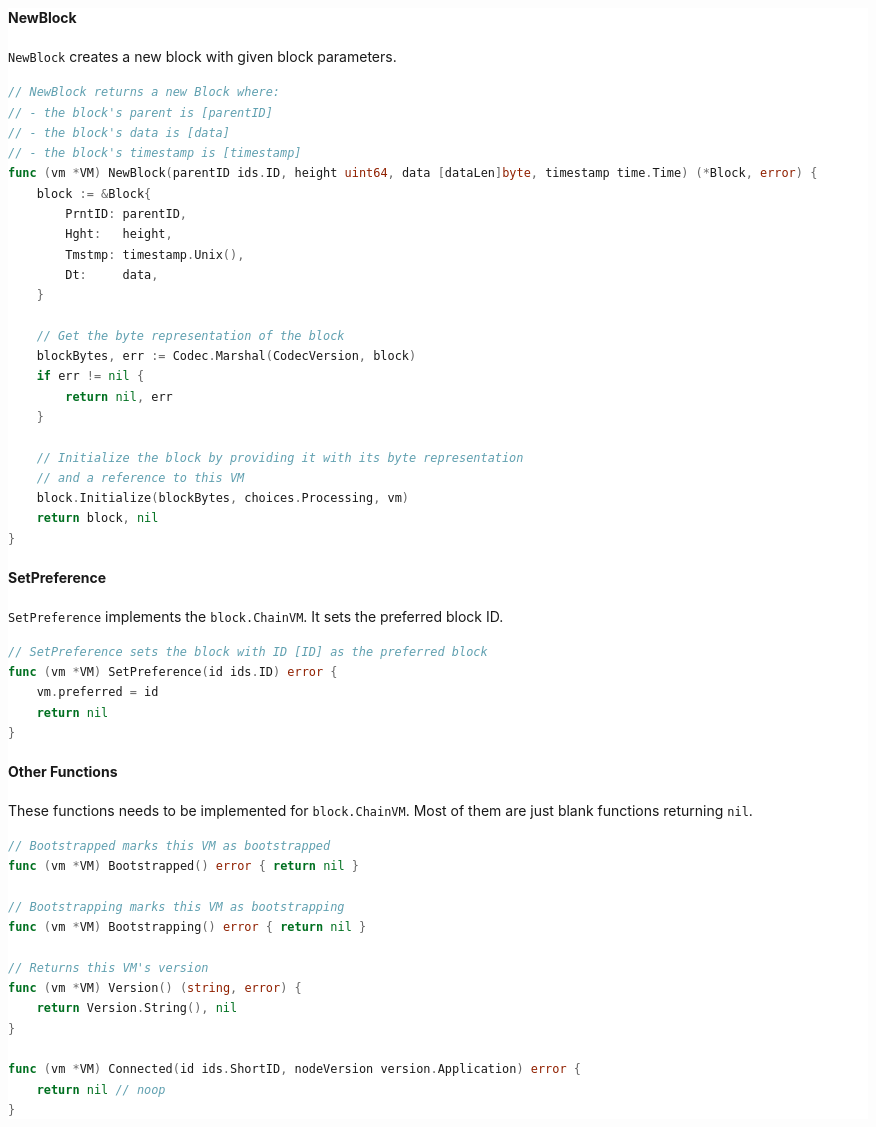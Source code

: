 #### NewBlock

`NewBlock` creates a new block with given block parameters.



```go title="/timestampvm/vm.go"
// NewBlock returns a new Block where:
// - the block's parent is [parentID]
// - the block's data is [data]
// - the block's timestamp is [timestamp]
func (vm *VM) NewBlock(parentID ids.ID, height uint64, data [dataLen]byte, timestamp time.Time) (*Block, error) {
	block := &Block{
		PrntID: parentID,
		Hght:   height,
		Tmstmp: timestamp.Unix(),
		Dt:     data,
	}

	// Get the byte representation of the block
	blockBytes, err := Codec.Marshal(CodecVersion, block)
	if err != nil {
		return nil, err
	}

	// Initialize the block by providing it with its byte representation
	// and a reference to this VM
	block.Initialize(blockBytes, choices.Processing, vm)
	return block, nil
}
```



#### SetPreference

`SetPreference` implements the `block.ChainVM`. It sets the preferred block ID.

```go title="/timestampvm/vm.go"
// SetPreference sets the block with ID [ID] as the preferred block
func (vm *VM) SetPreference(id ids.ID) error {
	vm.preferred = id
	return nil
}
```

#### Other Functions

These functions needs to be implemented for `block.ChainVM`. Most of them are just blank functions
returning `nil`.



```go title="/timestampvm/vm.go"
// Bootstrapped marks this VM as bootstrapped
func (vm *VM) Bootstrapped() error { return nil }

// Bootstrapping marks this VM as bootstrapping
func (vm *VM) Bootstrapping() error { return nil }

// Returns this VM's version
func (vm *VM) Version() (string, error) {
	return Version.String(), nil
}

func (vm *VM) Connected(id ids.ShortID, nodeVersion version.Application) error {
	return nil // noop
}

```